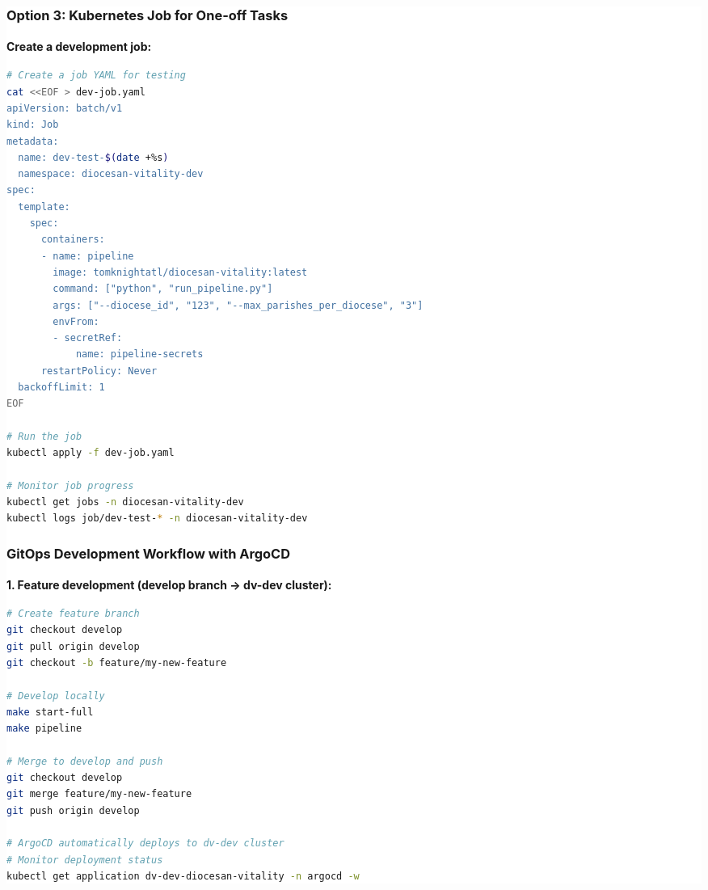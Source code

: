 ### Option 3: Kubernetes Job for One-off Tasks

**Create a development job:**
```bash
# Create a job YAML for testing
cat <<EOF > dev-job.yaml
apiVersion: batch/v1
kind: Job
metadata:
  name: dev-test-$(date +%s)
  namespace: diocesan-vitality-dev
spec:
  template:
    spec:
      containers:
      - name: pipeline
        image: tomknightatl/diocesan-vitality:latest
        command: ["python", "run_pipeline.py"]
        args: ["--diocese_id", "123", "--max_parishes_per_diocese", "3"]
        envFrom:
        - secretRef:
            name: pipeline-secrets
      restartPolicy: Never
  backoffLimit: 1
EOF

# Run the job
kubectl apply -f dev-job.yaml

# Monitor job progress
kubectl get jobs -n diocesan-vitality-dev
kubectl logs job/dev-test-* -n diocesan-vitality-dev
```

### GitOps Development Workflow with ArgoCD

**1. Feature development (develop branch → dv-dev cluster):**
```bash
# Create feature branch
git checkout develop
git pull origin develop
git checkout -b feature/my-new-feature

# Develop locally
make start-full
make pipeline

# Merge to develop and push
git checkout develop
git merge feature/my-new-feature
git push origin develop

# ArgoCD automatically deploys to dv-dev cluster
# Monitor deployment status
kubectl get application dv-dev-diocesan-vitality -n argocd -w
```
